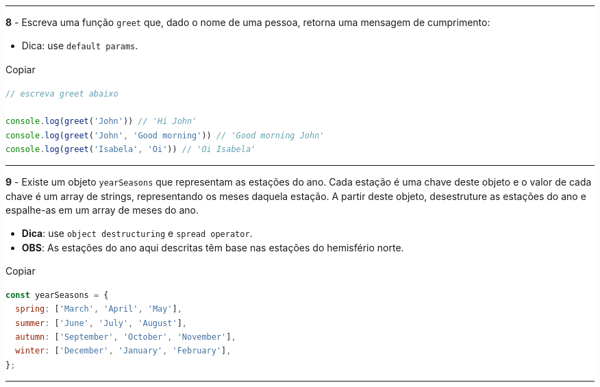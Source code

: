 ------

**8** - Escreva uma função `greet` que, dado o nome de uma pessoa, retorna uma mensagem de cumprimento:

- Dica: use `default params`.

Copiar

```javascript
// escreva greet abaixo

console.log(greet('John')) // 'Hi John'
console.log(greet('John', 'Good morning')) // 'Good morning John'
console.log(greet('Isabela', 'Oi')) // 'Oi Isabela'
```

------

**9** - Existe um objeto `yearSeasons` que representam as estações do ano. Cada estação é uma chave deste objeto e o valor de cada chave é um array de strings, representando os meses daquela estação. A partir deste objeto, desestruture as estações do ano e espalhe-as em um array de meses do ano.

- **Dica**: use `object destructuring` e `spread operator`.
- **OBS**: As estações do ano aqui descritas têm base nas estações do hemisfério norte.

Copiar

```javascript
const yearSeasons = {
  spring: ['March', 'April', 'May'],
  summer: ['June', 'July', 'August'],
  autumn: ['September', 'October', 'November'],
  winter: ['December', 'January', 'February'],
};
```

------